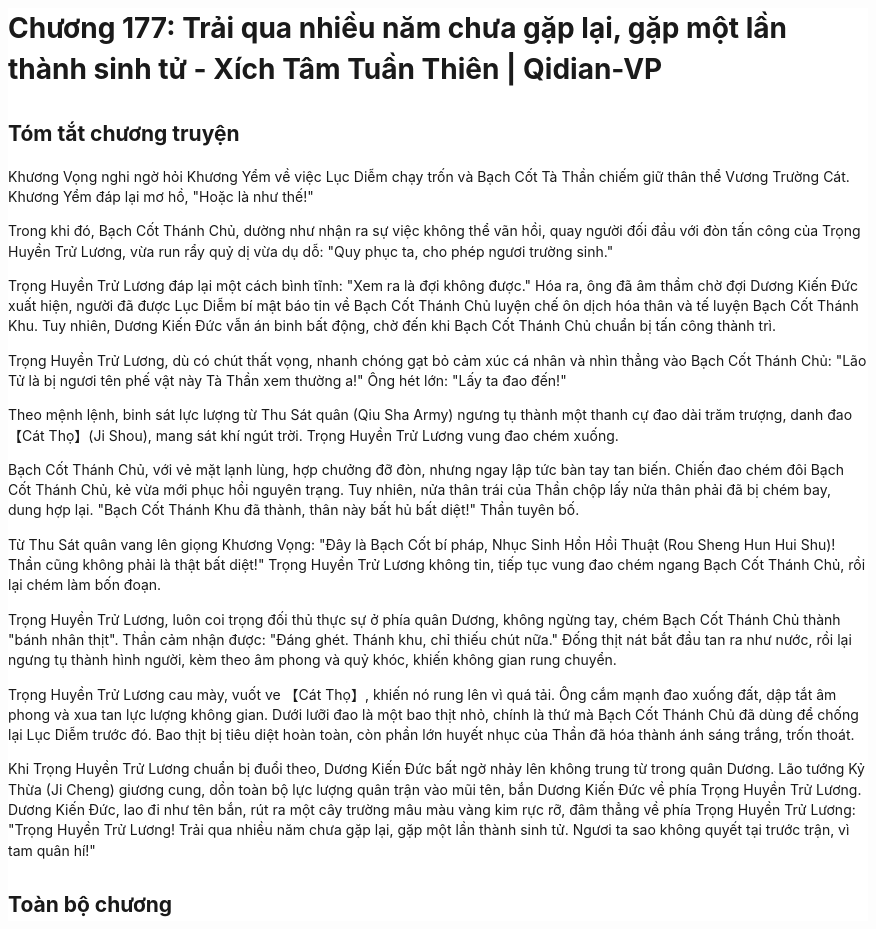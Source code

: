 # Chương 177: Trải qua nhiều năm chưa gặp lại, gặp một lần thành sinh tử - Xích Tâm Tuần Thiên | Qidian-VP

## Tóm tắt chương truyện

Khương Vọng nghi ngờ hỏi Khương Yểm về việc Lục Diễm chạy trốn và Bạch Cốt Tà Thần chiếm giữ thân thể Vương Trường Cát. Khương Yểm đáp lại mơ hồ, "Hoặc là như thế!"

Trong khi đó, Bạch Cốt Thánh Chủ, dường như nhận ra sự việc không thể vãn hồi, quay người đối đầu với đòn tấn công của Trọng Huyền Trử Lương, vừa run rẩy quỷ dị vừa dụ dỗ: "Quy phục ta, cho phép ngươi trường sinh."

Trọng Huyền Trử Lương đáp lại một cách bình tĩnh: "Xem ra là đợi không được." Hóa ra, ông đã âm thầm chờ đợi Dương Kiến Đức xuất hiện, người đã được Lục Diễm bí mật báo tin về Bạch Cốt Thánh Chủ luyện chế ôn dịch hóa thân và tế luyện Bạch Cốt Thánh Khu. Tuy nhiên, Dương Kiến Đức vẫn án binh bất động, chờ đến khi Bạch Cốt Thánh Chủ chuẩn bị tấn công thành trì.

Trọng Huyền Trử Lương, dù có chút thất vọng, nhanh chóng gạt bỏ cảm xúc cá nhân và nhìn thẳng vào Bạch Cốt Thánh Chủ: "Lão Tử là bị ngươi tên phế vật này Tà Thần xem thường a!" Ông hét lớn: "Lấy ta đao đến!"

Theo mệnh lệnh, binh sát lực lượng từ Thu Sát quân (Qiu Sha Army) ngưng tụ thành một thanh cự đao dài trăm trượng, danh đao 【Cát Thọ】(Ji Shou), mang sát khí ngút trời. Trọng Huyền Trử Lương vung đao chém xuống.

Bạch Cốt Thánh Chủ, với vẻ mặt lạnh lùng, hợp chưởng đỡ đòn, nhưng ngay lập tức bàn tay tan biến. Chiến đao chém đôi Bạch Cốt Thánh Chủ, kẻ vừa mới phục hồi nguyên trạng. Tuy nhiên, nửa thân trái của Thần chộp lấy nửa thân phải đã bị chém bay, dung hợp lại. "Bạch Cốt Thánh Khu đã thành, thân này bất hủ bất diệt!" Thần tuyên bố.

Từ Thu Sát quân vang lên giọng Khương Vọng: "Đây là Bạch Cốt bí pháp, Nhục Sinh Hồn Hồi Thuật (Rou Sheng Hun Hui Shu)! Thần cũng không phải là thật bất diệt!" Trọng Huyền Trử Lương không tin, tiếp tục vung đao chém ngang Bạch Cốt Thánh Chủ, rồi lại chém làm bốn đoạn.

Trọng Huyền Trử Lương, luôn coi trọng đối thủ thực sự ở phía quân Dương, không ngừng tay, chém Bạch Cốt Thánh Chủ thành "bánh nhân thịt". Thần cảm nhận được: "Đáng ghét. Thánh khu, chỉ thiếu chút nữa." Đống thịt nát bắt đầu tan ra như nước, rồi lại ngưng tụ thành hình người, kèm theo âm phong và quỷ khóc, khiến không gian rung chuyển.

Trọng Huyền Trử Lương cau mày, vuốt ve 【Cát Thọ】, khiến nó rung lên vì quá tải. Ông cắm mạnh đao xuống đất, dập tắt âm phong và xua tan lực lượng không gian. Dưới lưỡi đao là một bao thịt nhỏ, chính là thứ mà Bạch Cốt Thánh Chủ đã dùng để chống lại Lục Diễm trước đó. Bao thịt bị tiêu diệt hoàn toàn, còn phần lớn huyết nhục của Thần đã hóa thành ánh sáng trắng, trốn thoát.

Khi Trọng Huyền Trử Lương chuẩn bị đuổi theo, Dương Kiến Đức bất ngờ nhảy lên không trung từ trong quân Dương. Lão tướng Kỷ Thừa (Ji Cheng) giương cung, dồn toàn bộ lực lượng quân trận vào mũi tên, bắn Dương Kiến Đức về phía Trọng Huyền Trử Lương. Dương Kiến Đức, lao đi như tên bắn, rút ra một cây trường mâu màu vàng kim rực rỡ, đâm thẳng về phía Trọng Huyền Trử Lương: "Trọng Huyền Trử Lương! Trải qua nhiều năm chưa gặp lại, gặp một lần thành sinh tử. Ngươi ta sao không quyết tại trước trận, vì tam quân hí!"

## Toàn bộ chương
